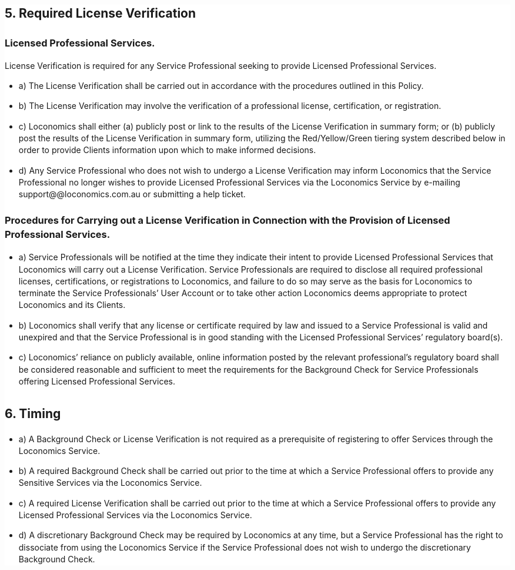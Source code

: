 ## 5. Required License Verification

### Licensed Professional Services.

License Verification is required for any Service Professional seeking to provide Licensed Professional Services.

-   a) The License Verification shall be carried out in accordance with the procedures outlined in this Policy.
    
-   b) The License Verification may involve the verification of a professional license, certification, or registration.
    
-   c) Loconomics shall either (a) publicly post or link to the results of the License Verification in summary form; or (b) publicly post the results of the License Verification in summary form, utilizing the Red/Yellow/Green tiering system described below in order to provide Clients information upon which to make informed decisions.
    
-   d) Any Service Professional who does not wish to undergo a License Verification may inform Loconomics that the Service Professional no longer wishes to provide Licensed Professional Services via the Loconomics Service by e-mailing support@@loconomics.com.au or submitting a help ticket.
    

### Procedures for Carrying out a License Verification in Connection with the Provision of Licensed Professional Services.

-   a) Service Professionals will be notified at the time they indicate their intent to provide Licensed Professional Services that Loconomics will carry out a License Verification. Service Professionals are required to disclose all required professional licenses, certifications, or registrations to Loconomics, and failure to do so may serve as the basis for Loconomics to terminate the Service Professionals’ User Account or to take other action Loconomics deems appropriate to protect Loconomics and its Clients.
    
-   b) Loconomics shall verify that any license or certificate required by law and issued to a Service Professional is valid and unexpired and that the Service Professional is in good standing with the Licensed Professional Services’ regulatory board(s).
    
-   c) Loconomics’ reliance on publicly available, online information posted by the relevant professional’s regulatory board shall be considered reasonable and sufficient to meet the requirements for the Background Check for Service Professionals offering Licensed Professional Services.
    

## 6. Timing

-   a) A Background Check or License Verification is not required as a prerequisite of registering to offer Services through the Loconomics Service.
    
-   b) A required Background Check shall be carried out prior to the time at which a Service Professional offers to provide any Sensitive Services via the Loconomics Service.
    
-   c) A required License Verification shall be carried out prior to the time at which a Service Professional offers to provide any Licensed Professional Services via the Loconomics Service.
    
-   d) A discretionary Background Check may be required by Loconomics at any time, but a Service Professional has the right to dissociate from using the Loconomics Service if the Service Professional does not wish to undergo the discretionary Background Check.
    